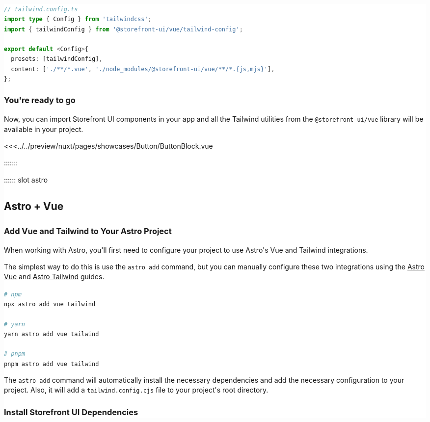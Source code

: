 ```ts
// tailwind.config.ts
import type { Config } from 'tailwindcss';
import { tailwindConfig } from '@storefront-ui/vue/tailwind-config';

export default <Config>{
  presets: [tailwindConfig],
  content: ['./**/*.vue', './node_modules/@storefront-ui/vue/**/*.{js,mjs}'],
};
```

### You're ready to go

Now, you can import Storefront UI components in your app and all the Tailwind utilities from the `@storefront-ui/vue` library will be available in your project.

<SourceCode>

<<<../../preview/nuxt/pages/showcases/Button/ButtonBlock.vue

</SourceCode>

<Showcase showcase-name="Button/ButtonBlock" :show-source="false"/>

:::::::

:::::: slot astro

## Astro + Vue

### Add Vue and Tailwind to Your Astro Project

When working with Astro, you'll first need to configure your project to use Astro's Vue and Tailwind integrations.

The simplest way to do this is use the `astro add` command, but you can manually configure these two integrations using the [Astro Vue](https://docs.astro.build/en/guides/integrations-guide/vue/) and [Astro Tailwind](https://docs.astro.build/en/guides/integrations-guide/tailwind/) guides.

```bash
# npm
npx astro add vue tailwind

# yarn
yarn astro add vue tailwind

# pnpm
pnpm astro add vue tailwind
```

The `astro add` command will automatically install the necessary dependencies and add the necessary configuration to your project. Also, it will add a `tailwind.config.cjs` file to your project's root directory.

### Install Storefront UI Dependencies
